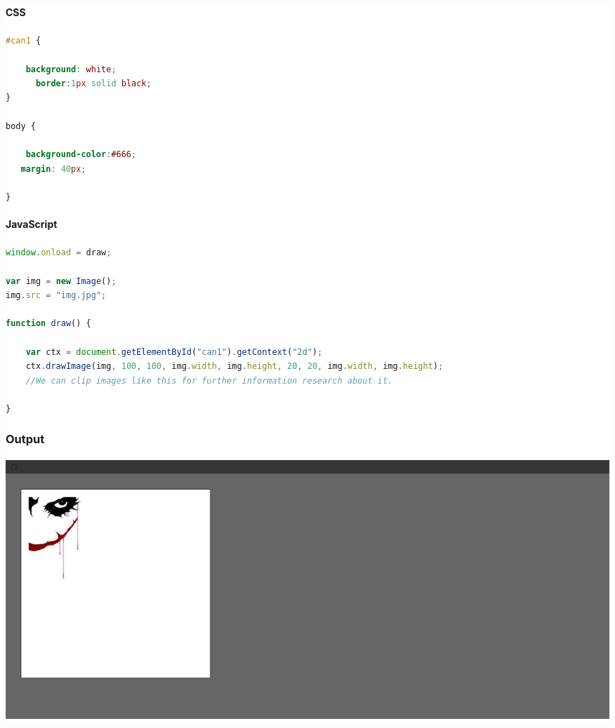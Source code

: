 #### CSS

```CSS
#can1 {

    background: white;
      border:1px solid black;
}

body {

    background-color:#666;
   margin: 40px;

}
```

#### JavaScript

```JavaScript
window.onload = draw;

var img = new Image();
img.src = "img.jpg";

function draw() {

    var ctx = document.getElementById("can1").getContext("2d");
    ctx.drawImage(img, 100, 100, img.width, img.height, 20, 20, img.width, img.height);
    //We can clip images like this for further information research about it.

}
```

### Output

![Banner Image](github-content/example-4-1-output.png/)

